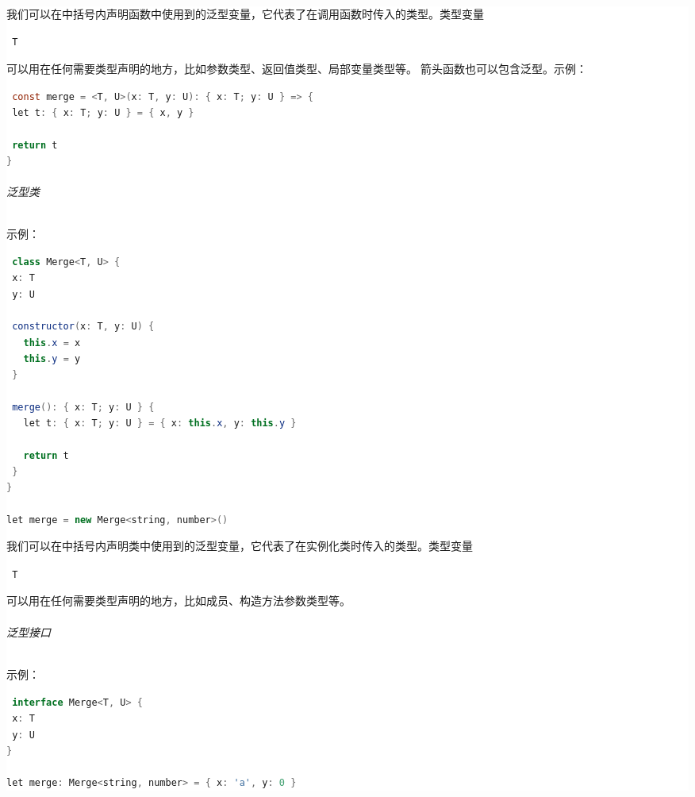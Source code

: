我们可以在中括号内声明函数中使用到的泛型变量，它代表了在调用函数时传入的类型。类型变量 
 ```java 
  T
  ``` 
 可以用在任何需要类型声明的地方，比如参数类型、返回值类型、局部变量类型等。 
箭头函数也可以包含泛型。示例： 
 
 ```java 
  const merge = <T, U>(x: T, y: U): { x: T; y: U } => {
  let t: { x: T; y: U } = { x, y }

  return t
}

  ``` 
  
###### 泛型类 
示例： 
 
 ```java 
  class Merge<T, U> {
  x: T
  y: U

  constructor(x: T, y: U) {
    this.x = x
    this.y = y
  }

  merge(): { x: T; y: U } {
    let t: { x: T; y: U } = { x: this.x, y: this.y }

    return t
  }
}

let merge = new Merge<string, number>()

  ``` 
  
我们可以在中括号内声明类中使用到的泛型变量，它代表了在实例化类时传入的类型。类型变量 
 ```java 
  T
  ``` 
 可以用在任何需要类型声明的地方，比如成员、构造方法参数类型等。 
###### 泛型接口 
示例： 
 
 ```java 
  interface Merge<T, U> {
  x: T
  y: U
}

let merge: Merge<string, number> = { x: 'a', y: 0 }

  ``` 
  